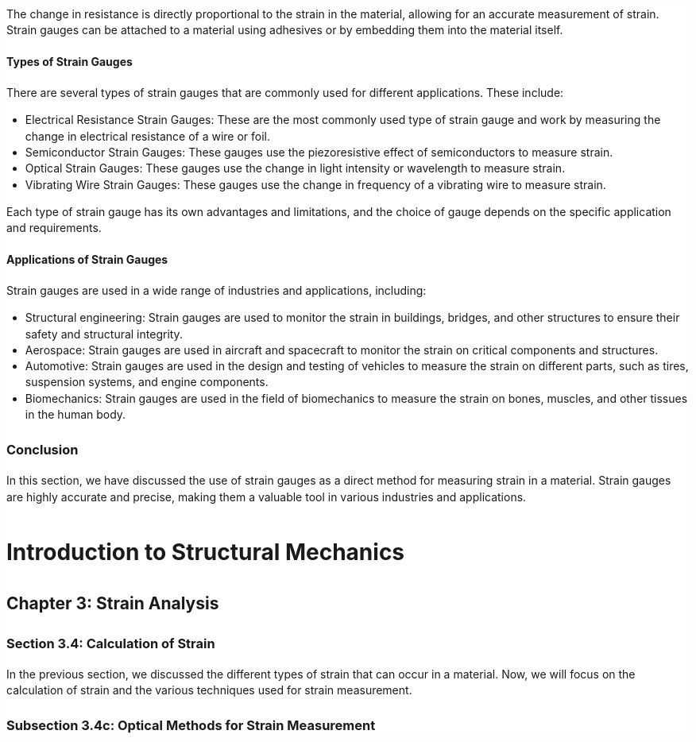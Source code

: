The change in resistance is directly proportional to the strain in the material, allowing for an accurate measurement of strain. Strain gauges can be attached to a material using adhesives or by embedding them into the material itself.

#### Types of Strain Gauges

There are several types of strain gauges that are commonly used for different applications. These include:

- Electrical Resistance Strain Gauges: These are the most commonly used type of strain gauge and work by measuring the change in electrical resistance of a wire or foil.
- Semiconductor Strain Gauges: These gauges use the piezoresistive effect of semiconductors to measure strain.
- Optical Strain Gauges: These gauges use the change in light intensity or wavelength to measure strain.
- Vibrating Wire Strain Gauges: These gauges use the change in frequency of a vibrating wire to measure strain.

Each type of strain gauge has its own advantages and limitations, and the choice of gauge depends on the specific application and requirements.

#### Applications of Strain Gauges

Strain gauges are used in a wide range of industries and applications, including:

- Structural engineering: Strain gauges are used to monitor the strain in buildings, bridges, and other structures to ensure their safety and structural integrity.
- Aerospace: Strain gauges are used in aircraft and spacecraft to monitor the strain on critical components and structures.
- Automotive: Strain gauges are used in the design and testing of vehicles to measure the strain on different parts, such as tires, suspension systems, and engine components.
- Biomechanics: Strain gauges are used in the field of biomechanics to measure the strain on bones, muscles, and other tissues in the human body.

### Conclusion

In this section, we have discussed the use of strain gauges as a direct method for measuring strain in a material. Strain gauges are highly accurate and precise, making them a valuable tool in various industries and applications. 


# Introduction to Structural Mechanics

## Chapter 3: Strain Analysis

### Section 3.4: Calculation of Strain

In the previous section, we discussed the different types of strain that can occur in a material. Now, we will focus on the calculation of strain and the various techniques used for strain measurement.

### Subsection 3.4c: Optical Methods for Strain Measurement
